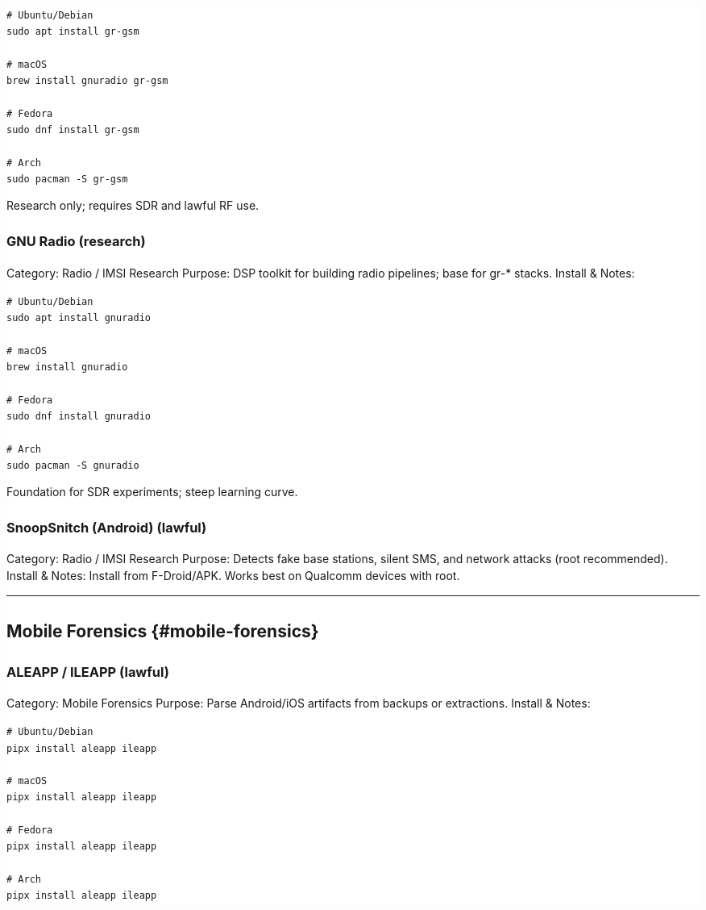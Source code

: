 ```
# Ubuntu/Debian
sudo apt install gr-gsm

# macOS
brew install gnuradio gr-gsm

# Fedora
sudo dnf install gr-gsm

# Arch
sudo pacman -S gr-gsm
```

Research only; requires SDR and lawful RF use.

### GNU Radio (research)
Category: Radio / IMSI Research
Purpose: DSP toolkit for building radio pipelines; base for gr-* stacks.
Install & Notes:

```
# Ubuntu/Debian
sudo apt install gnuradio

# macOS
brew install gnuradio

# Fedora
sudo dnf install gnuradio

# Arch
sudo pacman -S gnuradio
```

Foundation for SDR experiments; steep learning curve.

### SnoopSnitch (Android) (lawful)
Category: Radio / IMSI Research
Purpose: Detects fake base stations, silent SMS, and network attacks (root recommended).
Install & Notes: Install from F-Droid/APK. Works best on Qualcomm devices with root.

---

## Mobile Forensics {#mobile-forensics}

### ALEAPP / ILEAPP (lawful)
Category: Mobile Forensics
Purpose: Parse Android/iOS artifacts from backups or extractions.
Install & Notes:

```
# Ubuntu/Debian
pipx install aleapp ileapp

# macOS
pipx install aleapp ileapp

# Fedora
pipx install aleapp ileapp

# Arch
pipx install aleapp ileapp
```
